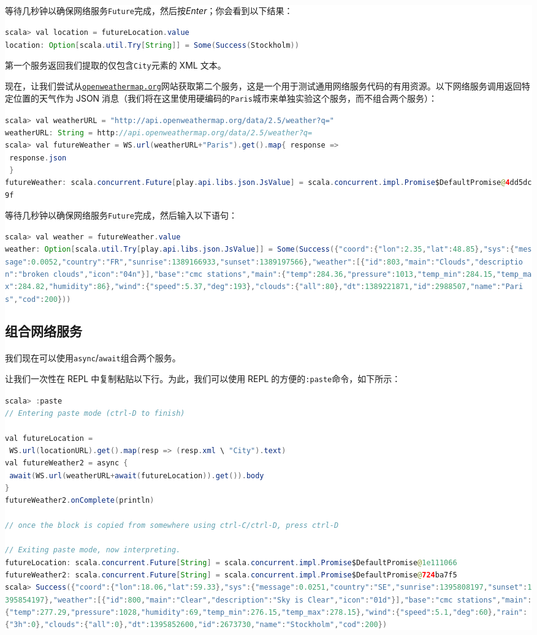 等待几秒钟以确保网络服务`Future`完成，然后按*Enter*；你会看到以下结果：

```java
scala> val location = futureLocation.value
location: Option[scala.util.Try[String]] = Some(Success(Stockholm))

```

第一个服务返回我们提取的仅包含`City`元素的 XML 文本。

现在，让我们尝试从[`openweathermap.org`](http://openweathermap.org)网站获取第二个服务，这是一个用于测试通用网络服务代码的有用资源。以下网络服务调用返回特定位置的天气作为 JSON 消息（我们将在这里使用硬编码的`Paris`城市来单独实验这个服务，而不组合两个服务）：

```java
scala> val weatherURL = "http://api.openweathermap.org/data/2.5/weather?q="
weatherURL: String = http://api.openweathermap.org/data/2.5/weather?q=
scala> val futureWeather = WS.url(weatherURL+"Paris").get().map{ response => 
 response.json
 }
futureWeather: scala.concurrent.Future[play.api.libs.json.JsValue] = scala.concurrent.impl.Promise$DefaultPromise@4dd5dc9f

```

等待几秒钟以确保网络服务`Future`完成，然后输入以下语句：

```java
scala> val weather = futureWeather.value
weather: Option[scala.util.Try[play.api.libs.json.JsValue]] = Some(Success({"coord":{"lon":2.35,"lat":48.85},"sys":{"message":0.0052,"country":"FR","sunrise":1389166933,"sunset":1389197566},"weather":[{"id":803,"main":"Clouds","description":"broken clouds","icon":"04n"}],"base":"cmc stations","main":{"temp":284.36,"pressure":1013,"temp_min":284.15,"temp_max":284.82,"humidity":86},"wind":{"speed":5.37,"deg":193},"clouds":{"all":80},"dt":1389221871,"id":2988507,"name":"Paris","cod":200}))

```

## 组合网络服务

我们现在可以使用`async`/`await`组合两个服务。

让我们一次性在 REPL 中复制粘贴以下行。为此，我们可以使用 REPL 的方便的`:paste`命令，如下所示：

```java
scala> :paste
// Entering paste mode (ctrl-D to finish)

val futureLocation = 
 WS.url(locationURL).get().map(resp => (resp.xml \ "City").text)
val futureWeather2 = async {
 await(WS.url(weatherURL+await(futureLocation)).get()).body 
}
futureWeather2.onComplete(println)

// once the block is copied from somewhere using ctrl-C/ctrl-D, press ctrl-D

// Exiting paste mode, now interpreting.
futureLocation: scala.concurrent.Future[String] = scala.concurrent.impl.Promise$DefaultPromise@1e111066
futureWeather2: scala.concurrent.Future[String] = scala.concurrent.impl.Promise$DefaultPromise@724ba7f5
scala> Success({"coord":{"lon":18.06,"lat":59.33},"sys":{"message":0.0251,"country":"SE","sunrise":1395808197,"sunset":1395854197},"weather":[{"id":800,"main":"Clear","description":"Sky is Clear","icon":"01d"}],"base":"cmc stations","main":{"temp":277.29,"pressure":1028,"humidity":69,"temp_min":276.15,"temp_max":278.15},"wind":{"speed":5.1,"deg":60},"rain":{"3h":0},"clouds":{"all":0},"dt":1395852600,"id":2673730,"name":"Stockholm","cod":200})

```
